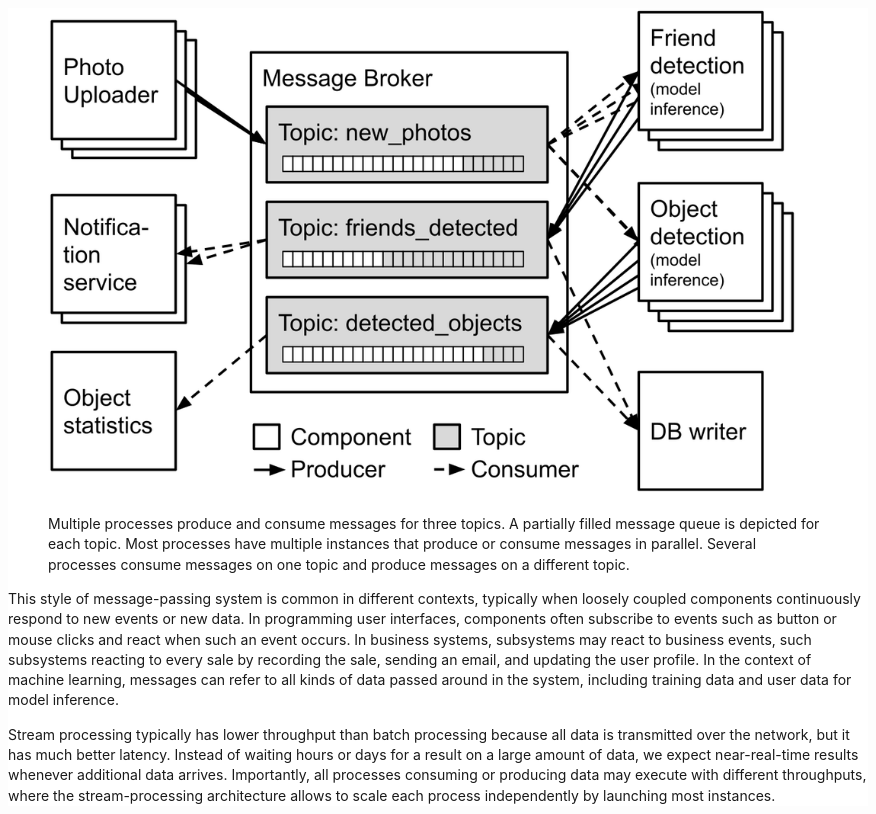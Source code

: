 <figure>

![The diagram shows a central box labeled message broker with three inner boxes labeled as topics. Outside are six boxes for processes like photo uploader and notification service with arrows to and from the various topics.](./img/12-stream.svg)

<figcaption>

Multiple processes produce and consume messages for three topics. A partially filled message queue is depicted for each topic. Most processes have multiple instances that produce or consume messages in parallel. Several processes consume messages on one topic and produce messages on a different topic.

</figcaption>
</figure>

This style of message-passing system is common in different contexts, typically when loosely coupled components continuously respond to new events or new data. In programming user interfaces, components often subscribe to events such as button or mouse clicks and react when such an event occurs. In business systems, subsystems may react to business events, such subsystems reacting to every sale by recording the sale, sending an email, and updating the user profile. In the context of machine learning, messages can refer to all kinds of data passed around in the system, including training data and user data for model inference.

Stream processing typically has lower throughput than batch processing because all data is transmitted over the network, but it has much better latency. Instead of waiting hours or days for a result on a large amount of data, we expect near-real-time results whenever additional data arrives. Importantly, all processes consuming or producing data may execute with different throughputs, where the stream-processing architecture allows to scale each process independently by launching most instances. 
